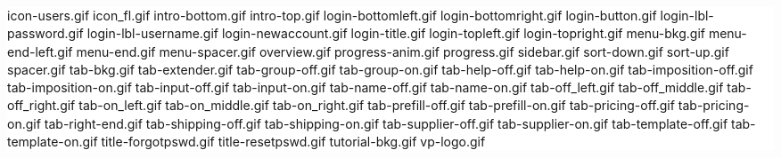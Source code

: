 icon-users.gif
icon_fl.gif
intro-bottom.gif
intro-top.gif
login-bottomleft.gif
login-bottomright.gif
login-button.gif
login-lbl-password.gif
login-lbl-username.gif
login-newaccount.gif
login-title.gif
login-topleft.gif
login-topright.gif
menu-bkg.gif
menu-end-left.gif
menu-end.gif
menu-spacer.gif
overview.gif
progress-anim.gif
progress.gif
sidebar.gif
sort-down.gif
sort-up.gif
spacer.gif
tab-bkg.gif
tab-extender.gif
tab-group-off.gif
tab-group-on.gif
tab-help-off.gif
tab-help-on.gif
tab-imposition-off.gif
tab-imposition-on.gif
tab-input-off.gif
tab-input-on.gif
tab-name-off.gif
tab-name-on.gif
tab-off_left.gif
tab-off_middle.gif
tab-off_right.gif
tab-on_left.gif
tab-on_middle.gif
tab-on_right.gif
tab-prefill-off.gif
tab-prefill-on.gif
tab-pricing-off.gif
tab-pricing-on.gif
tab-right-end.gif
tab-shipping-off.gif
tab-shipping-on.gif
tab-supplier-off.gif
tab-supplier-on.gif
tab-template-off.gif
tab-template-on.gif
title-forgotpswd.gif
title-resetpswd.gif
tutorial-bkg.gif
vp-logo.gif
